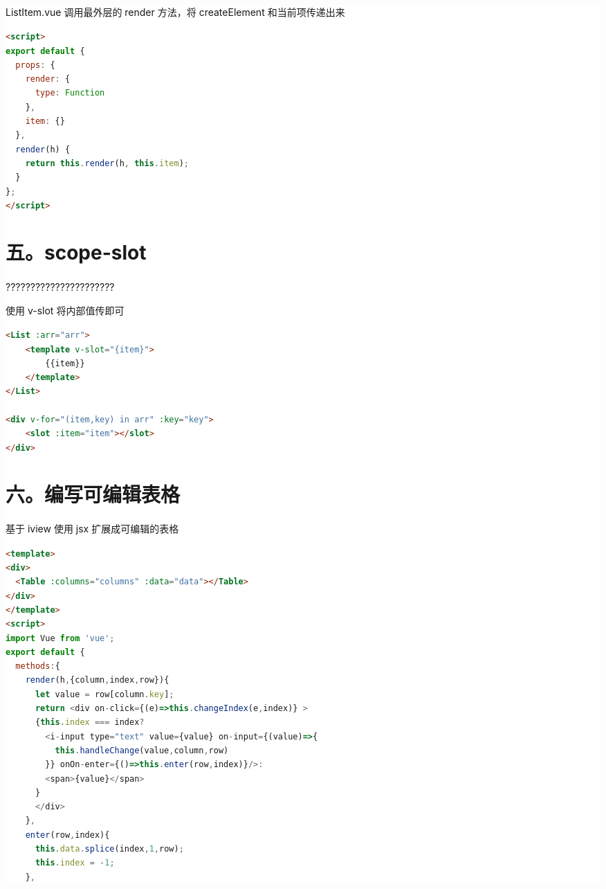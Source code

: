 ListItem.vue 调用最外层的 render 方法，将 createElement 和当前项传递出来

```html
<script>
export default {
  props: {
    render: {
      type: Function
    },
    item: {}
  },
  render(h) {
    return this.render(h, this.item);
  }
};
</script>
```

# 五。scope-slot

??????????????????????

使用 v-slot 将内部值传即可

```html
<List :arr="arr">
    <template v-slot="{item}">
        {{item}}
    </template>
</List>

<div v-for="(item,key) in arr" :key="key">
    <slot :item="item"></slot>
</div>
```

# 六。编写可编辑表格

基于 iview 使用 jsx 扩展成可编辑的表格

```html
<template>
<div>
  <Table :columns="columns" :data="data"></Table>
</div>
</template>
<script>
import Vue from 'vue';
export default {
  methods:{
    render(h,{column,index,row}){
      let value = row[column.key];
      return <div on-click={(e)=>this.changeIndex(e,index)} >
      {this.index === index?
        <i-input type="text" value={value} on-input={(value)=>{
          this.handleChange(value,column,row)
        }} onOn-enter={()=>this.enter(row,index)}/>:
        <span>{value}</span>
      }
      </div>
    },
    enter(row,index){
      this.data.splice(index,1,row);
      this.index = -1;
    },
```